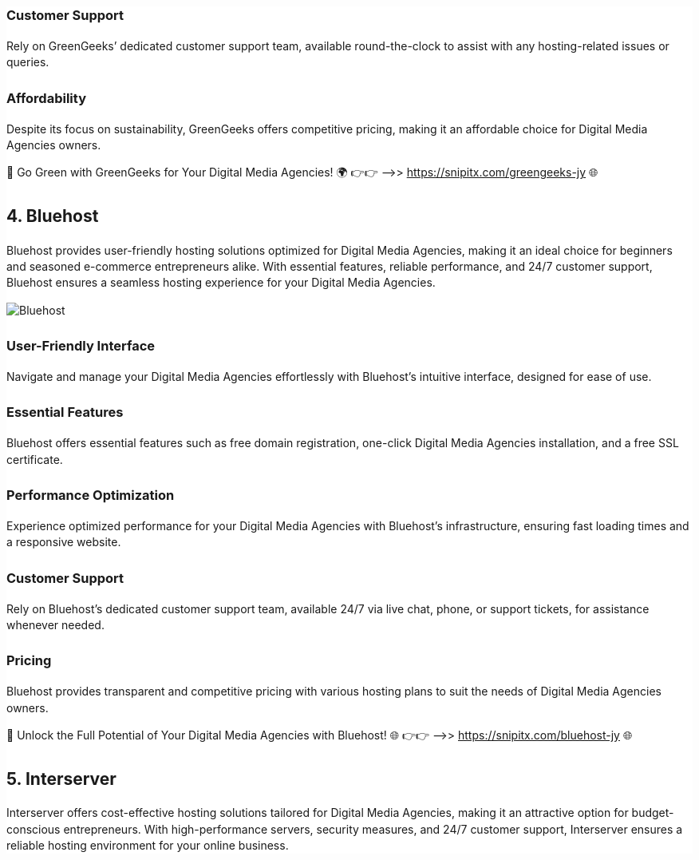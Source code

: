 ### Customer Support
Rely on GreenGeeks’ dedicated customer support team, available round-the-clock to assist with any hosting-related issues or queries.

### Affordability
Despite its focus on sustainability, GreenGeeks offers competitive pricing, making it an affordable choice for Digital Media Agencies owners.

🌿 Go Green with GreenGeeks for Your Digital Media Agencies! 🌍
👉👉 -->> https://snipitx.com/greengeeks-jy 🌐

## 4. Bluehost

Bluehost provides user-friendly hosting solutions optimized for Digital Media Agencies, making it an ideal choice for beginners and seasoned e-commerce entrepreneurs alike. With essential features, reliable performance, and 24/7 customer support, Bluehost ensures a seamless hosting experience for your Digital Media Agencies.

![Bluehost](https://i.imgur.com/PasFF9E.jpeg "Bluehost Hosting")

### User-Friendly Interface
Navigate and manage your Digital Media Agencies effortlessly with Bluehost’s intuitive interface, designed for ease of use.

### Essential Features
Bluehost offers essential features such as free domain registration, one-click Digital Media Agencies installation, and a free SSL certificate.

### Performance Optimization
Experience optimized performance for your Digital Media Agencies with Bluehost’s infrastructure, ensuring fast loading times and a responsive website.

### Customer Support
Rely on Bluehost’s dedicated customer support team, available 24/7 via live chat, phone, or support tickets, for assistance whenever needed.

### Pricing
Bluehost provides transparent and competitive pricing with various hosting plans to suit the needs of Digital Media Agencies owners.

🚀 Unlock the Full Potential of Your Digital Media Agencies with Bluehost! 🌐
👉👉 -->> https://snipitx.com/bluehost-jy 🌐

## 5. Interserver

Interserver offers cost-effective hosting solutions tailored for Digital Media Agencies, making it an attractive option for budget-conscious entrepreneurs. With high-performance servers, security measures, and 24/7 customer support, Interserver ensures a reliable hosting environment for your online business.
